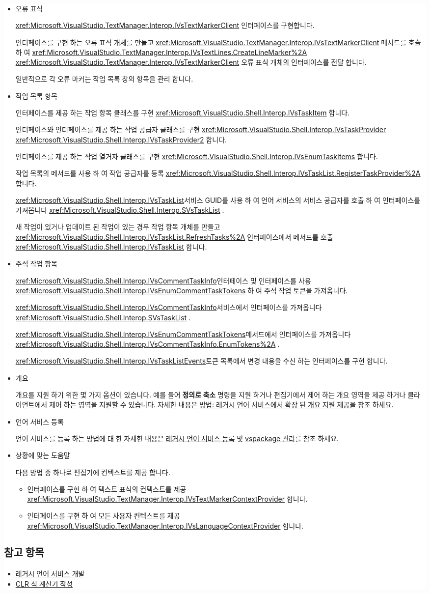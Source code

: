 - 오류 표식

  <xref:Microsoft.VisualStudio.TextManager.Interop.IVsTextMarkerClient> 인터페이스를 구현합니다.

  인터페이스를 구현 하는 오류 표식 개체를 만들고 <xref:Microsoft.VisualStudio.TextManager.Interop.IVsTextMarkerClient> 메서드를 호출 하 여 <xref:Microsoft.VisualStudio.TextManager.Interop.IVsTextLines.CreateLineMarker%2A> <xref:Microsoft.VisualStudio.TextManager.Interop.IVsTextMarkerClient> 오류 표식 개체의 인터페이스를 전달 합니다.

  일반적으로 각 오류 마커는 작업 목록 창의 항목을 관리 합니다.

- 작업 목록 항목

  인터페이스를 제공 하는 작업 항목 클래스를 구현 <xref:Microsoft.VisualStudio.Shell.Interop.IVsTaskItem> 합니다.

  인터페이스와 인터페이스를 제공 하는 작업 공급자 클래스를 구현 <xref:Microsoft.VisualStudio.Shell.Interop.IVsTaskProvider> <xref:Microsoft.VisualStudio.Shell.Interop.IVsTaskProvider2> 합니다.

  인터페이스를 제공 하는 작업 열거자 클래스를 구현 <xref:Microsoft.VisualStudio.Shell.Interop.IVsEnumTaskItems> 합니다.

  작업 목록의 메서드를 사용 하 여 작업 공급자를 등록 <xref:Microsoft.VisualStudio.Shell.Interop.IVsTaskList.RegisterTaskProvider%2A> 합니다.

  <xref:Microsoft.VisualStudio.Shell.Interop.IVsTaskList>서비스 GUID를 사용 하 여 언어 서비스의 서비스 공급자를 호출 하 여 인터페이스를 가져옵니다 <xref:Microsoft.VisualStudio.Shell.Interop.SVsTaskList> .

  새 작업이 있거나 업데이트 된 작업이 있는 경우 작업 항목 개체를 만들고 <xref:Microsoft.VisualStudio.Shell.Interop.IVsTaskList.RefreshTasks%2A> 인터페이스에서 메서드를 호출 <xref:Microsoft.VisualStudio.Shell.Interop.IVsTaskList> 합니다.

- 주석 작업 항목

  <xref:Microsoft.VisualStudio.Shell.Interop.IVsCommentTaskInfo>인터페이스 및 인터페이스를 사용 <xref:Microsoft.VisualStudio.Shell.Interop.IVsEnumCommentTaskTokens> 하 여 주석 작업 토큰을 가져옵니다.

  <xref:Microsoft.VisualStudio.Shell.Interop.IVsCommentTaskInfo>서비스에서 인터페이스를 가져옵니다 <xref:Microsoft.VisualStudio.Shell.Interop.SVsTaskList> .

  <xref:Microsoft.VisualStudio.Shell.Interop.IVsEnumCommentTaskTokens>메서드에서 인터페이스를 가져옵니다 <xref:Microsoft.VisualStudio.Shell.Interop.IVsCommentTaskInfo.EnumTokens%2A> .

  <xref:Microsoft.VisualStudio.Shell.Interop.IVsTaskListEvents>토큰 목록에서 변경 내용을 수신 하는 인터페이스를 구현 합니다.

- 개요

  개요를 지원 하기 위한 몇 가지 옵션이 있습니다. 예를 들어 **정의로 축소** 명령을 지원 하거나 편집기에서 제어 하는 개요 영역을 제공 하거나 클라이언트에서 제어 하는 영역을 지원할 수 있습니다. 자세한 내용은 [방법: 레거시 언어 서비스에서 확장 된 개요 지원 제공](../../extensibility/internals/how-to-provide-expanded-outlining-support-in-a-legacy-language-service.md)을 참조 하세요.

- 언어 서비스 등록

  언어 서비스를 등록 하는 방법에 대 한 자세한 내용은 [레거시 언어 서비스 등록](../../extensibility/internals/registering-a-legacy-language-service2.md) 및 [vspackage 관리](../../extensibility/managing-vspackages.md)를 참조 하세요.

- 상황에 맞는 도움말

  다음 방법 중 하나로 편집기에 컨텍스트를 제공 합니다.

  - 인터페이스를 구현 하 여 텍스트 표식의 컨텍스트를 제공 <xref:Microsoft.VisualStudio.TextManager.Interop.IVsTextMarkerContextProvider> 합니다.

  - 인터페이스를 구현 하 여 모든 사용자 컨텍스트를 제공 <xref:Microsoft.VisualStudio.TextManager.Interop.IVsLanguageContextProvider> 합니다.

## <a name="see-also"></a>참고 항목
- [레거시 언어 서비스 개발](../../extensibility/internals/developing-a-legacy-language-service.md)
- [CLR 식 계산기 작성](../../extensibility/debugger/writing-a-common-language-runtime-expression-evaluator.md)
